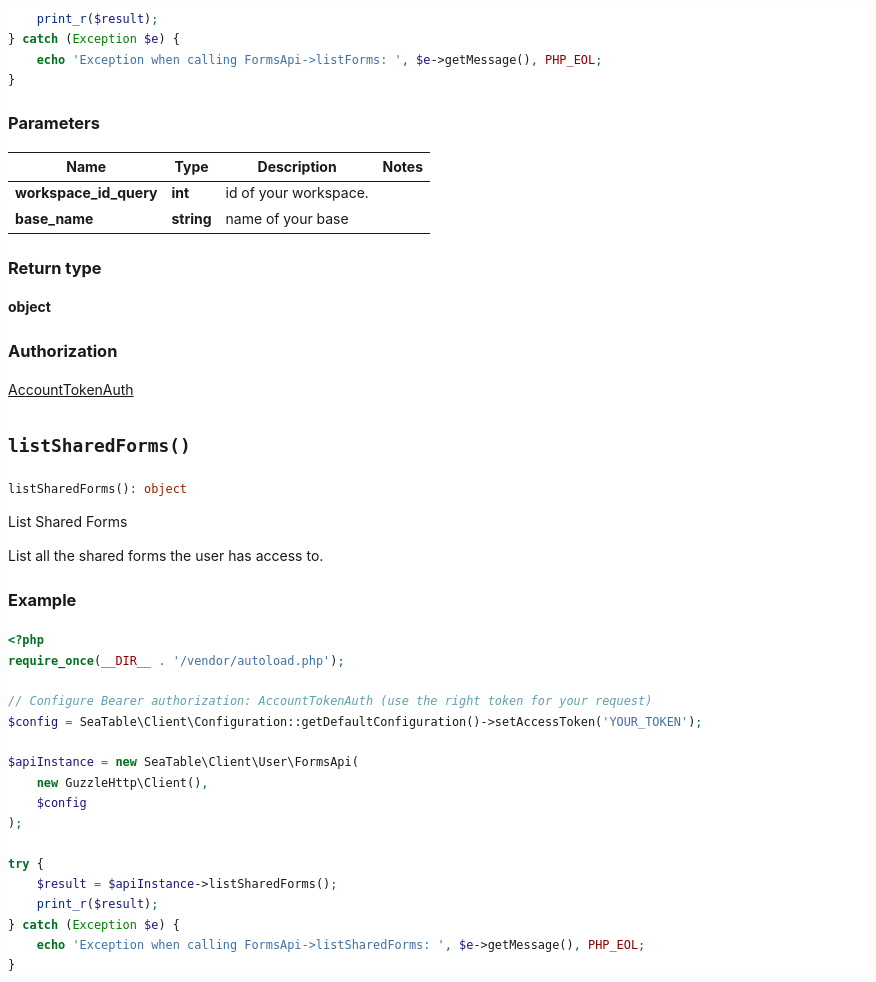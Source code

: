 ```php
    print_r($result);
} catch (Exception $e) {
    echo 'Exception when calling FormsApi->listForms: ', $e->getMessage(), PHP_EOL;
}
```

### Parameters

| Name | Type | Description  | Notes |
| ------------- | ------------- | ------------- | ------------- |
| **workspace_id_query** | **int**| id of your workspace. | |
| **base_name** | **string**| name of your base | |

### Return type

**object**

### Authorization

[AccountTokenAuth](../../README.md#AccountTokenAuth)



## `listSharedForms()`

```php
listSharedForms(): object
```

List Shared Forms

List all the shared forms the user has access to.

### Example

```php
<?php
require_once(__DIR__ . '/vendor/autoload.php');

// Configure Bearer authorization: AccountTokenAuth (use the right token for your request)
$config = SeaTable\Client\Configuration::getDefaultConfiguration()->setAccessToken('YOUR_TOKEN');

$apiInstance = new SeaTable\Client\User\FormsApi(
    new GuzzleHttp\Client(),
    $config
);

try {
    $result = $apiInstance->listSharedForms();
    print_r($result);
} catch (Exception $e) {
    echo 'Exception when calling FormsApi->listSharedForms: ', $e->getMessage(), PHP_EOL;
}
```
